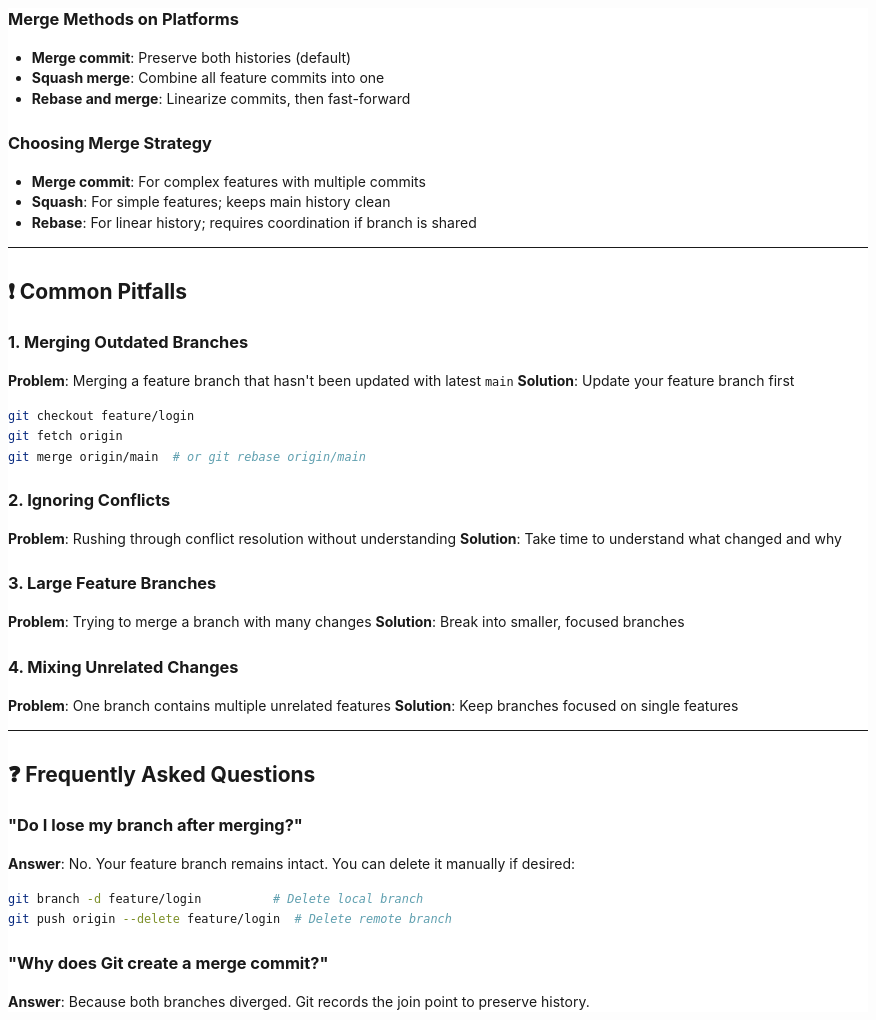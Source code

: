 ### Merge Methods on Platforms
- **Merge commit**: Preserve both histories (default)
- **Squash merge**: Combine all feature commits into one
- **Rebase and merge**: Linearize commits, then fast-forward

### Choosing Merge Strategy
- **Merge commit**: For complex features with multiple commits
- **Squash**: For simple features; keeps main history clean
- **Rebase**: For linear history; requires coordination if branch is shared

---

## ❗ Common Pitfalls

### 1. Merging Outdated Branches
**Problem**: Merging a feature branch that hasn't been updated with latest `main`
**Solution**: Update your feature branch first
```bash
git checkout feature/login
git fetch origin
git merge origin/main  # or git rebase origin/main
```

### 2. Ignoring Conflicts
**Problem**: Rushing through conflict resolution without understanding
**Solution**: Take time to understand what changed and why

### 3. Large Feature Branches
**Problem**: Trying to merge a branch with many changes
**Solution**: Break into smaller, focused branches

### 4. Mixing Unrelated Changes
**Problem**: One branch contains multiple unrelated features
**Solution**: Keep branches focused on single features

---

## ❓ Frequently Asked Questions

### "Do I lose my branch after merging?"
**Answer**: No. Your feature branch remains intact. You can delete it manually if desired:
```bash
git branch -d feature/login          # Delete local branch
git push origin --delete feature/login  # Delete remote branch
```

### "Why does Git create a merge commit?"
**Answer**: Because both branches diverged. Git records the join point to preserve history.
